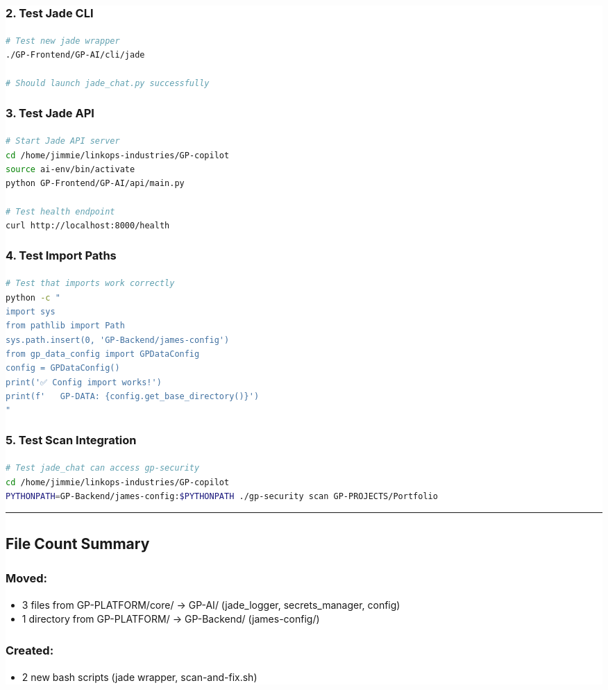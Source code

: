 ### 2. Test Jade CLI
```bash
# Test new jade wrapper
./GP-Frontend/GP-AI/cli/jade

# Should launch jade_chat.py successfully
```

### 3. Test Jade API
```bash
# Start Jade API server
cd /home/jimmie/linkops-industries/GP-copilot
source ai-env/bin/activate
python GP-Frontend/GP-AI/api/main.py

# Test health endpoint
curl http://localhost:8000/health
```

### 4. Test Import Paths
```bash
# Test that imports work correctly
python -c "
import sys
from pathlib import Path
sys.path.insert(0, 'GP-Backend/james-config')
from gp_data_config import GPDataConfig
config = GPDataConfig()
print('✅ Config import works!')
print(f'   GP-DATA: {config.get_base_directory()}')
"
```

### 5. Test Scan Integration
```bash
# Test jade_chat can access gp-security
cd /home/jimmie/linkops-industries/GP-copilot
PYTHONPATH=GP-Backend/james-config:$PYTHONPATH ./gp-security scan GP-PROJECTS/Portfolio
```

---

## File Count Summary

### Moved:
- 3 files from GP-PLATFORM/core/ → GP-AI/ (jade_logger, secrets_manager, config)
- 1 directory from GP-PLATFORM/ → GP-Backend/ (james-config/)

### Created:
- 2 new bash scripts (jade wrapper, scan-and-fix.sh)
